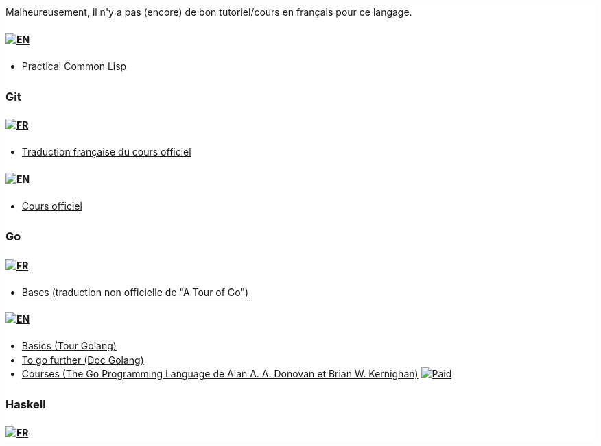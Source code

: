 Malheureusement, il n'y a pas \(encore\) de bon tutoriel/cours en français pour ce langage.

#### [![EN](https://raw.githubusercontent.com/learndev-info/awesome-learning-dev-fr/master/medias/greatbritainflag.png)](https://raw.githubusercontent.com/learndev-info/awesome-learning-dev-fr/master/medias/greatbritainflag.png)

* [Practical Common Lisp](http://www.gigamonkeys.com/book/)

### Git

#### [![FR](https://raw.githubusercontent.com/learndev-info/awesome-learning-dev-fr/master/medias/franceflag.png)](https://raw.githubusercontent.com/learndev-info/awesome-learning-dev-fr/master/medias/franceflag.png)

* [Traduction française du cours officiel](https://git-scm.com/book/fr/v2)

#### [![EN](https://raw.githubusercontent.com/learndev-info/awesome-learning-dev-fr/master/medias/greatbritainflag.png)](https://raw.githubusercontent.com/learndev-info/awesome-learning-dev-fr/master/medias/greatbritainflag.png)

* [Cours officiel](https://git-scm.com/book/en/v2)

### Go

#### [![FR](https://raw.githubusercontent.com/learndev-info/awesome-learning-dev-fr/master/medias/franceflag.png)](https://raw.githubusercontent.com/learndev-info/awesome-learning-dev-fr/master/medias/franceflag.png)

* [Bases \(traduction non officielle de "A Tour of Go"\)](https://go-tour-fr.appspot.com/welcome/1)

#### [![EN](https://raw.githubusercontent.com/learndev-info/awesome-learning-dev-fr/master/medias/greatbritainflag.png)](https://raw.githubusercontent.com/learndev-info/awesome-learning-dev-fr/master/medias/greatbritainflag.png)

* [Basics \(Tour Golang\)](https://tour.golang.org/welcome/1)
* [To go further \(Doc Golang\)](https://golang.org/doc/effective_go.html)
* [Courses \(The Go Programming Language de Alan A. A. Donovan et Brian W. Kernighan\)](http://www.gopl.io/) [![Paid](https://raw.githubusercontent.com/learndev-info/awesome-learning-dev-fr/master/medias/moneybag.png?v=1.0.1)](https://raw.githubusercontent.com/learndev-info/awesome-learning-dev-fr/master/medias/moneybag.png?v=1.0.1)

### Haskell

#### [![FR](https://raw.githubusercontent.com/learndev-info/awesome-learning-dev-fr/master/medias/franceflag.png)](https://raw.githubusercontent.com/learndev-info/awesome-learning-dev-fr/master/medias/franceflag.png)
